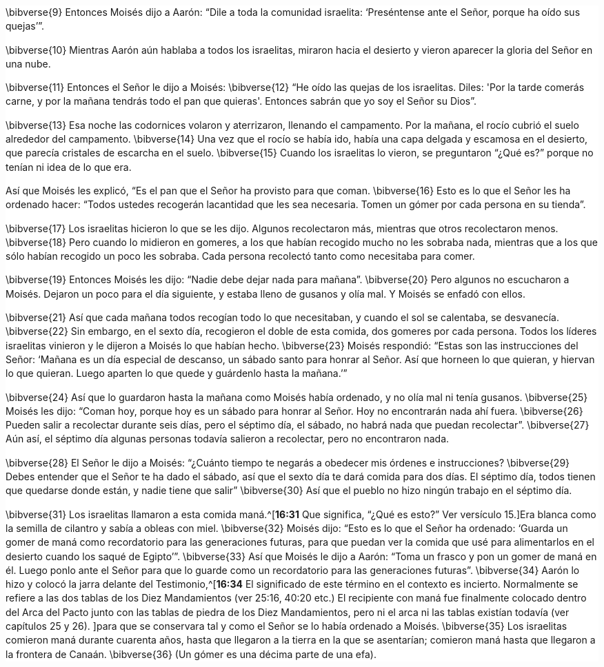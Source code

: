 \bibverse{9} Entonces Moisés dijo a Aarón: “Dile a toda la comunidad israelita: ‘Preséntense ante el Señor, porque ha oído sus quejas’”. 

\bibverse{10} Mientras Aarón aún hablaba a todos los israelitas, miraron hacia el desierto y vieron aparecer la gloria del Señor en una nube. 

\bibverse{11} Entonces el Señor le dijo a Moisés: \bibverse{12} “He oído las quejas de los israelitas. Diles: 'Por la tarde comerás carne, y por la mañana tendrás todo el pan que quieras'. Entonces sabrán que yo soy el Señor su Dios”. 

\bibverse{13} Esa noche las codornices volaron y aterrizaron, llenando el campamento. Por la mañana, el rocío cubrió el suelo alrededor del campamento. \bibverse{14} Una vez que el rocío se había ido, había una capa delgada y escamosa en el desierto, que parecía cristales de escarcha en el suelo. \bibverse{15} Cuando los israelitas lo vieron, se preguntaron “¿Qué es?” porque no tenían ni idea de lo que era. 

Así que Moisés les explicó, “Es el pan que el Señor ha provisto para que coman. \bibverse{16} Esto es lo que el Señor les ha ordenado hacer: “Todos ustedes recogerán lacantidad que les sea necesaria. Tomen un gómer por cada persona en su tienda”. 

\bibverse{17} Los israelitas hicieron lo que se les dijo. Algunos recolectaron más, mientras que otros recolectaron menos. \bibverse{18} Pero cuando lo midieron en gomeres, a los que habían recogido mucho no les sobraba nada, mientras que a los que sólo habían recogido un poco les sobraba. Cada persona recolectó tanto como necesitaba para comer. 

\bibverse{19} Entonces Moisés les dijo: “Nadie debe dejar nada para mañana”. \bibverse{20} Pero algunos no escucharon a Moisés. Dejaron un poco para el día siguiente, y estaba lleno de gusanos y olía mal. Y Moisés se enfadó con ellos. 

\bibverse{21} Así que cada mañana todos recogían todo lo que necesitaban, y cuando el sol se calentaba, se desvanecía. \bibverse{22} Sin embargo, en el sexto día, recogieron el doble de esta comida, dos gomeres por cada persona. Todos los líderes israelitas vinieron y le dijeron a Moisés lo que habían hecho. \bibverse{23} Moisés respondió: “Estas son las instrucciones del Señor: ‘Mañana es un día especial de descanso, un sábado santo para honrar al Señor. Así que horneen lo que quieran, y hiervan lo que quieran. Luego aparten lo que quede y guárdenlo hasta la mañana.’” 

\bibverse{24} Así que lo guardaron hasta la mañana como Moisés había ordenado, y no olía mal ni tenía gusanos. \bibverse{25} Moisés les dijo: “Coman hoy, porque hoy es un sábado para honrar al Señor. Hoy no encontrarán nada ahí fuera. \bibverse{26} Pueden salir a recolectar durante seis días, pero el séptimo día, el sábado, no habrá nada que puedan recolectar”. \bibverse{27} Aún así, el séptimo día algunas personas todavía salieron a recolectar, pero no encontraron nada. 

\bibverse{28} El Señor le dijo a Moisés: “¿Cuánto tiempo te negarás a obedecer mis órdenes e instrucciones? \bibverse{29} Debes entender que el Señor te ha dado el sábado, así que el sexto día te dará comida para dos días. El séptimo día, todos tienen que quedarse donde están, y nadie tiene que salir” \bibverse{30} Así que el pueblo no hizo ningún trabajo en el séptimo día. 

\bibverse{31} Los israelitas llamaron a esta comida maná.^[**16:31** Que significa, “¿Qué es esto?” Ver versículo 15.]Era blanca como la semilla de cilantro y sabía a obleas con miel. \bibverse{32} Moisés dijo: “Esto es lo que el Señor ha ordenado: ‘Guarda un gomer de maná como recordatorio para las generaciones futuras, para que puedan ver la comida que usé para alimentarlos en el desierto cuando los saqué de Egipto’”. \bibverse{33} Así que Moisés le dijo a Aarón: “Toma un frasco y pon un gomer de maná en él. Luego ponlo ante el Señor para que lo guarde como un recordatorio para las generaciones futuras”. \bibverse{34} Aarón lo hizo y colocó la jarra delante del Testimonio,^[**16:34** El significado de este término en el contexto es incierto. Normalmente se refiere a las dos tablas de los Diez Mandamientos (ver 25:16, 40:20 etc.) El recipiente con maná fue finalmente colocado dentro del Arca del Pacto junto con las tablas de piedra de los Diez Mandamientos, pero ni el arca ni las tablas existían todavía (ver capítulos 25 y 26). ]para que se conservara tal y como el Señor se lo había ordenado a Moisés. \bibverse{35} Los israelitas comieron maná durante cuarenta años, hasta que llegaron a la tierra en la que se asentarían; comieron maná hasta que llegaron a la frontera de Canaán. \bibverse{36} (Un gómer es una décima parte de una efa).
